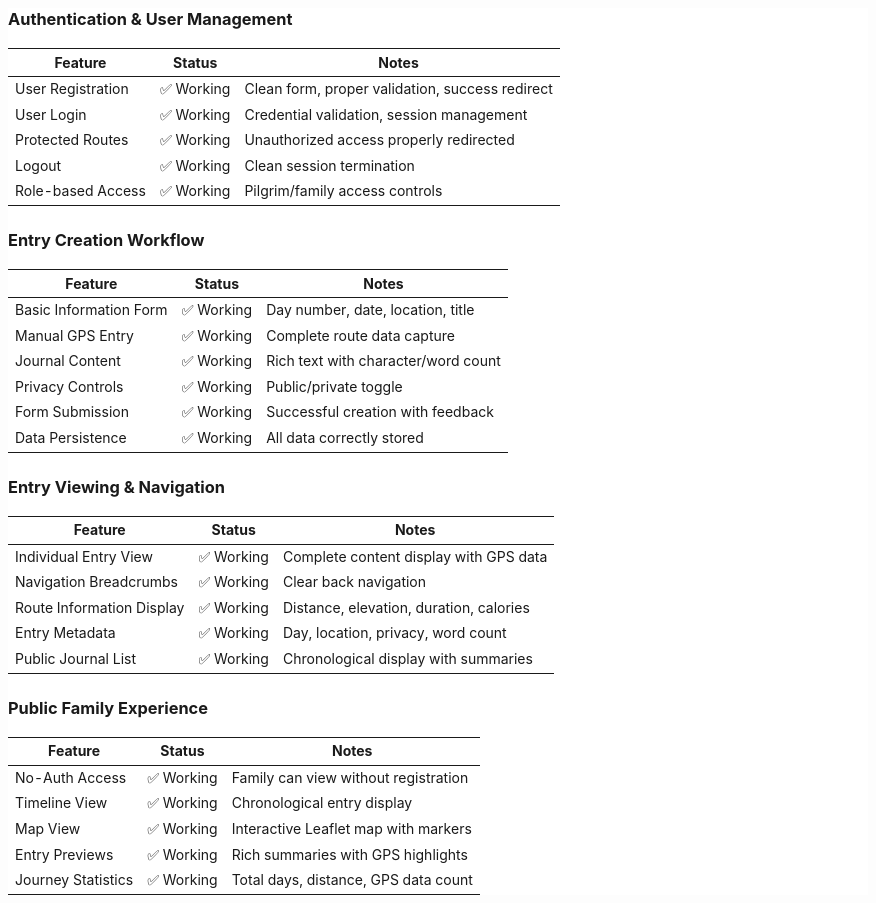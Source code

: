 ### **Authentication & User Management**
| Feature | Status | Notes |
|---------|--------|-------|
| User Registration | ✅ Working | Clean form, proper validation, success redirect |
| User Login | ✅ Working | Credential validation, session management |
| Protected Routes | ✅ Working | Unauthorized access properly redirected |
| Logout | ✅ Working | Clean session termination |
| Role-based Access | ✅ Working | Pilgrim/family access controls |

### **Entry Creation Workflow**
| Feature | Status | Notes |
|---------|--------|-------|
| Basic Information Form | ✅ Working | Day number, date, location, title |
| Manual GPS Entry | ✅ Working | Complete route data capture |
| Journal Content | ✅ Working | Rich text with character/word count |
| Privacy Controls | ✅ Working | Public/private toggle |
| Form Submission | ✅ Working | Successful creation with feedback |
| Data Persistence | ✅ Working | All data correctly stored |

### **Entry Viewing & Navigation**
| Feature | Status | Notes |
|---------|--------|-------|
| Individual Entry View | ✅ Working | Complete content display with GPS data |
| Navigation Breadcrumbs | ✅ Working | Clear back navigation |
| Route Information Display | ✅ Working | Distance, elevation, duration, calories |
| Entry Metadata | ✅ Working | Day, location, privacy, word count |
| Public Journal List | ✅ Working | Chronological display with summaries |

### **Public Family Experience**
| Feature | Status | Notes |
|---------|--------|-------|
| No-Auth Access | ✅ Working | Family can view without registration |
| Timeline View | ✅ Working | Chronological entry display |
| Map View | ✅ Working | Interactive Leaflet map with markers |
| Entry Previews | ✅ Working | Rich summaries with GPS highlights |
| Journey Statistics | ✅ Working | Total days, distance, GPS data count |
